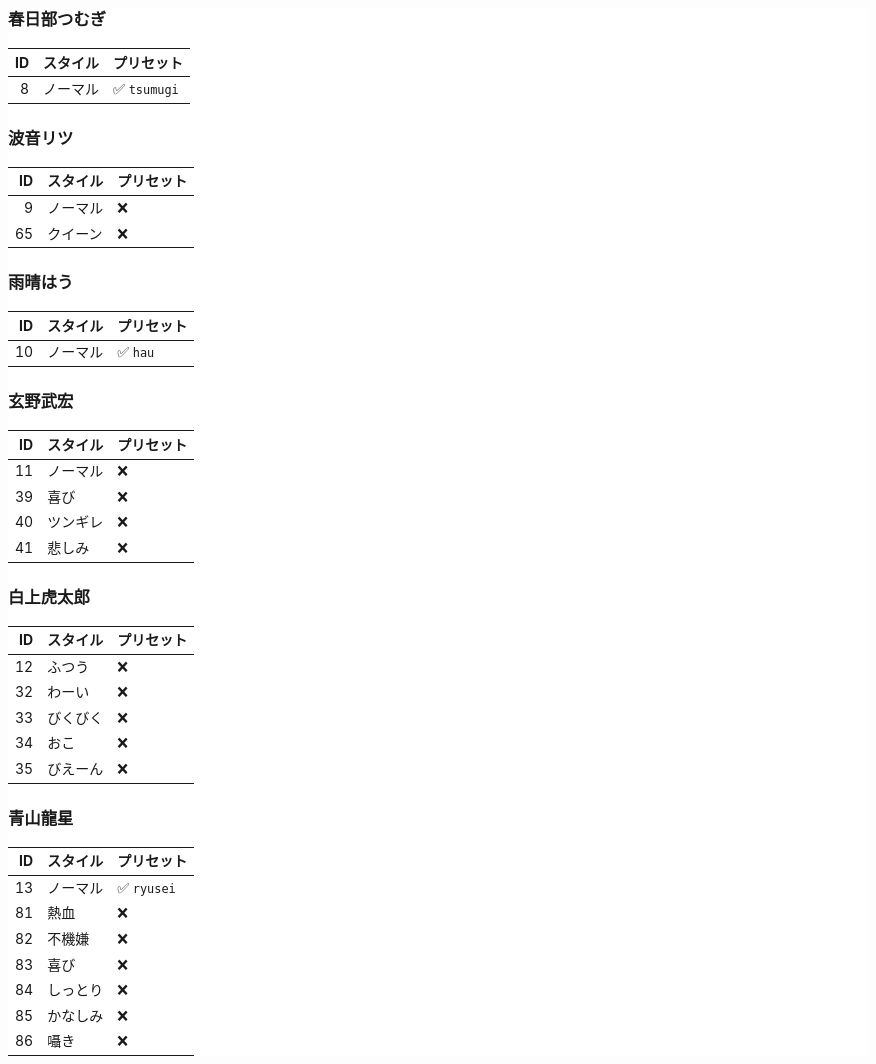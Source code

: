 ### 春日部つむぎ

| ID | スタイル | プリセット |
|---:|----------|------------|
| 8 | ノーマル | ✅ `tsumugi` |

### 波音リツ

| ID | スタイル | プリセット |
|---:|----------|------------|
| 9 | ノーマル | ❌ |
| 65 | クイーン | ❌ |

### 雨晴はう

| ID | スタイル | プリセット |
|---:|----------|------------|
| 10 | ノーマル | ✅ `hau` |

### 玄野武宏

| ID | スタイル | プリセット |
|---:|----------|------------|
| 11 | ノーマル | ❌ |
| 39 | 喜び | ❌ |
| 40 | ツンギレ | ❌ |
| 41 | 悲しみ | ❌ |

### 白上虎太郎

| ID | スタイル | プリセット |
|---:|----------|------------|
| 12 | ふつう | ❌ |
| 32 | わーい | ❌ |
| 33 | びくびく | ❌ |
| 34 | おこ | ❌ |
| 35 | びえーん | ❌ |

### 青山龍星

| ID | スタイル | プリセット |
|---:|----------|------------|
| 13 | ノーマル | ✅ `ryusei` |
| 81 | 熱血 | ❌ |
| 82 | 不機嫌 | ❌ |
| 83 | 喜び | ❌ |
| 84 | しっとり | ❌ |
| 85 | かなしみ | ❌ |
| 86 | 囁き | ❌ |
